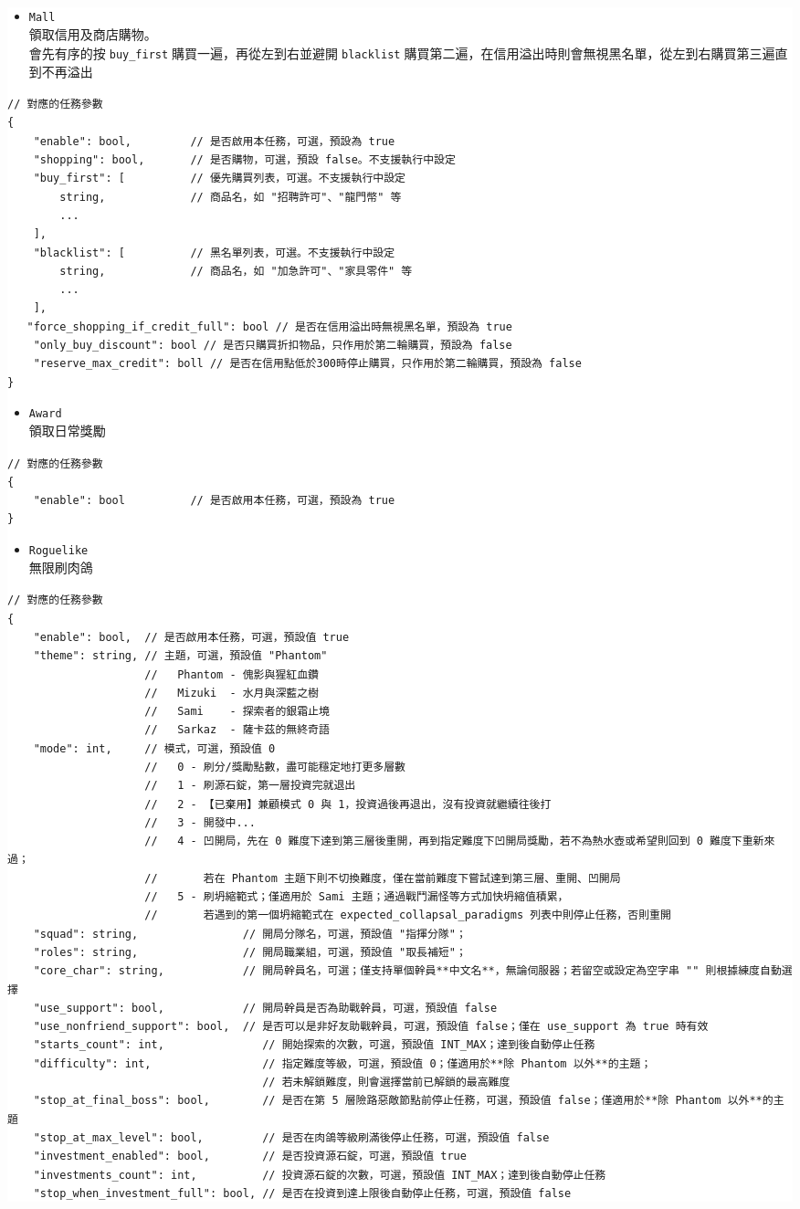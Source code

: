 - `Mall`  
    領取信用及商店購物。  
    會先有序的按 `buy_first` 購買一遍，再從左到右並避開 `blacklist` 購買第二遍，在信用溢出時則會無視黑名單，從左到右購買第三遍直到不再溢出

```json5
// 對應的任務參數
{
    "enable": bool,         // 是否啟用本任務，可選，預設為 true
    "shopping": bool,       // 是否購物，可選，預設 false。不支援執行中設定
    "buy_first": [          // 優先購買列表，可選。不支援執行中設定
        string,             // 商品名，如 "招聘許可"、"龍門幣" 等
        ...
    ],
    "blacklist": [          // 黑名單列表，可選。不支援執行中設定
        string,             // 商品名，如 "加急許可"、"家具零件" 等
        ...
    ],
   "force_shopping_if_credit_full": bool // 是否在信用溢出時無視黑名單，預設為 true
    "only_buy_discount": bool // 是否只購買折扣物品，只作用於第二輪購買，預設為 false
    "reserve_max_credit": boll // 是否在信用點低於300時停止購買，只作用於第二輪購買，預設為 false
}
```

- `Award`  
    領取日常獎勵

```json5
// 對應的任務參數
{
    "enable": bool          // 是否啟用本任務，可選，預設為 true
}
```

- `Roguelike`  
    無限刷肉鴿

```json5
// 對應的任務參數
{
    "enable": bool,  // 是否啟用本任務，可選，預設值 true
    "theme": string, // 主題，可選，預設值 "Phantom"
                     //   Phantom - 傀影與猩紅血鑽
                     //   Mizuki  - 水月與深藍之樹
                     //   Sami    - 探索者的銀霜止境
                     //   Sarkaz  - 薩卡茲的無終奇語
    "mode": int,     // 模式，可選，預設值 0
                     //   0 - 刷分/獎勵點數，盡可能穩定地打更多層數
                     //   1 - 刷源石錠，第一層投資完就退出
                     //   2 - 【已棄用】兼顧模式 0 與 1，投資過後再退出，沒有投資就繼續往後打
                     //   3 - 開發中...
                     //   4 - 凹開局，先在 0 難度下達到第三層後重開，再到指定難度下凹開局獎勵，若不為熱水壺或希望則回到 0 難度下重新來過；
                     //       若在 Phantom 主題下則不切換難度，僅在當前難度下嘗試達到第三層、重開、凹開局
                     //   5 - 刷坍縮範式；僅適用於 Sami 主題；通過戰鬥漏怪等方式加快坍縮值積累，
                     //       若遇到的第一個坍縮範式在 expected_collapsal_paradigms 列表中則停止任務，否則重開
    "squad": string,                // 開局分隊名，可選，預設值 "指揮分隊"；
    "roles": string,                // 開局職業組，可選，預設值 "取長補短"；
    "core_char": string,            // 開局幹員名，可選；僅支持單個幹員**中文名**，無論伺服器；若留空或設定為空字串 "" 則根據練度自動選擇
    "use_support": bool,            // 開局幹員是否為助戰幹員，可選，預設值 false
    "use_nonfriend_support": bool,  // 是否可以是非好友助戰幹員，可選，預設值 false；僅在 use_support 為 true 時有效
    "starts_count": int,               // 開始探索的次數，可選，預設值 INT_MAX；達到後自動停止任務
    "difficulty": int,                 // 指定難度等級，可選，預設值 0；僅適用於**除 Phantom 以外**的主題；
                                       // 若未解鎖難度，則會選擇當前已解鎖的最高難度
    "stop_at_final_boss": bool,        // 是否在第 5 層險路惡敵節點前停止任務，可選，預設值 false；僅適用於**除 Phantom 以外**的主題
    "stop_at_max_level": bool,         // 是否在肉鴿等級刷滿後停止任務，可選，預設值 false
    "investment_enabled": bool,        // 是否投資源石錠，可選，預設值 true
    "investments_count": int,          // 投資源石錠的次數，可選，預設值 INT_MAX；達到後自動停止任務
    "stop_when_investment_full": bool, // 是否在投資到達上限後自動停止任務，可選，預設值 false
```